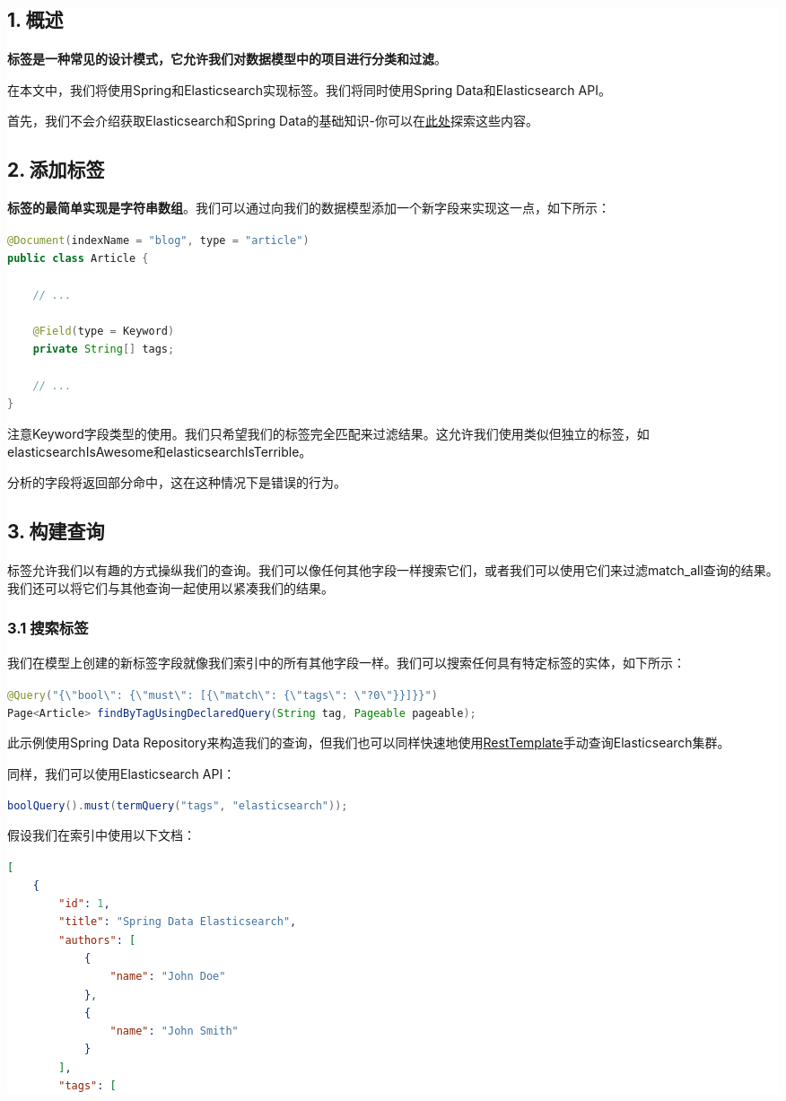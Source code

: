 ## 1. 概述

**标签是一种常见的设计模式，它允许我们对数据模型中的项目进行分类和过滤**。

在本文中，我们将使用Spring和Elasticsearch实现标签。我们将同时使用Spring Data和Elasticsearch API。

首先，我们不会介绍获取Elasticsearch和Spring Data的基础知识-你可以在[此处](https://www.baeldung.com/spring-data-elasticsearch-tutorial)探索这些内容。

## 2. 添加标签

**标签的最简单实现是字符串数组**。我们可以通过向我们的数据模型添加一个新字段来实现这一点，如下所示：

```java
@Document(indexName = "blog", type = "article")
public class Article {

    // ...

    @Field(type = Keyword)
    private String[] tags;

    // ...
}
```

注意Keyword字段类型的使用。我们只希望我们的标签完全匹配来过滤结果。这允许我们使用类似但独立的标签，如elasticsearchIsAwesome和elasticsearchIsTerrible。

分析的字段将返回部分命中，这在这种情况下是错误的行为。

## 3. 构建查询

标签允许我们以有趣的方式操纵我们的查询。我们可以像任何其他字段一样搜索它们，或者我们可以使用它们来过滤match_all查询的结果。我们还可以将它们与其他查询一起使用以紧凑我们的结果。

### 3.1 搜索标签

我们在模型上创建的新标签字段就像我们索引中的所有其他字段一样。我们可以搜索任何具有特定标签的实体，如下所示：

```java
@Query("{\"bool\": {\"must\": [{\"match\": {\"tags\": \"?0\"}}]}}")
Page<Article> findByTagUsingDeclaredQuery(String tag, Pageable pageable);
```

此示例使用Spring Data Repository来构造我们的查询，但我们也可以同样快速地使用[RestTemplate](https://docs.spring.io/spring/docs/3.0.x/javadoc-api/org/springframework/web/client/RestTemplate.html)手动查询Elasticsearch集群。

同样，我们可以使用Elasticsearch API：

```java
boolQuery().must(termQuery("tags", "elasticsearch"));
```

假设我们在索引中使用以下文档：

```json
[
    {
        "id": 1,
        "title": "Spring Data Elasticsearch",
        "authors": [
            {
                "name": "John Doe"
            },
            {
                "name": "John Smith"
            }
        ],
        "tags": [
```